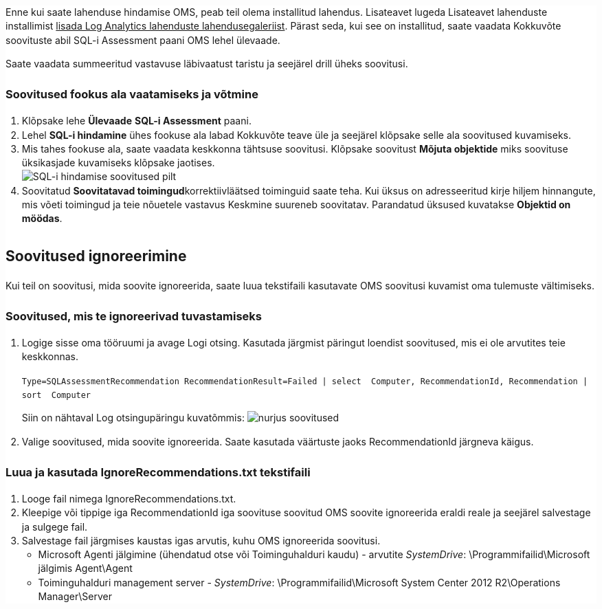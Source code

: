 Enne kui saate lahenduse hindamise OMS, peab teil olema installitud lahendus. Lisateavet lugeda Lisateavet lahenduste installimist [lisada Log Analytics lahenduste lahendusegaleriist](log-analytics-add-solutions.md). Pärast seda, kui see on installitud, saate vaadata Kokkuvõte soovituste abil SQL-i Assessment paani OMS lehel ülevaade.

Saate vaadata summeeritud vastavuse läbivaatust taristu ja seejärel drill üheks soovitusi.

### <a name="to-view-recommendations-for-a-focus-area-and-take-corrective-action"></a>Soovitused fookus ala vaatamiseks ja võtmine

1. Klõpsake lehe **Ülevaade** **SQL-i Assessment** paani.
2. Lehel **SQL-i hindamine** ühes fookuse ala labad Kokkuvõte teave üle ja seejärel klõpsake selle ala soovitused kuvamiseks.
3. Mis tahes fookuse ala, saate vaadata keskkonna tähtsuse soovitusi. Klõpsake soovitust **Mõjuta objektide** miks soovituse üksikasjade kuvamiseks klõpsake jaotises.  
    ![SQL-i hindamise soovitused pilt](./media/log-analytics-sql-assessment/sql-assess-focus.png)
4. Soovitatud **Soovitatavad toimingud**korrektiivläätsed toiminguid saate teha. Kui üksus on adresseeritud kirje hiljem hinnangute, mis võeti toimingud ja teie nõuetele vastavus Keskmine suureneb soovitatav. Parandatud üksused kuvatakse **Objektid on möödas**.

## <a name="ignore-recommendations"></a>Soovitused ignoreerimine

Kui teil on soovitusi, mida soovite ignoreerida, saate luua tekstifaili kasutavate OMS soovitusi kuvamist oma tulemuste vältimiseks.

### <a name="to-identify-recommendations-that-you-will-ignore"></a>Soovitused, mis te ignoreerivad tuvastamiseks

1.  Logige sisse oma tööruumi ja avage Logi otsing. Kasutada järgmist päringut loendist soovitused, mis ei ole arvutites teie keskkonnas.

    ```
    Type=SQLAssessmentRecommendation RecommendationResult=Failed | select  Computer, RecommendationId, Recommendation | sort  Computer
    ```

    Siin on nähtaval Log otsingupäringu kuvatõmmis: ![nurjus soovitused](./media/log-analytics-sql-assessment/sql-assess-failed-recommendations.png)

2.  Valige soovitused, mida soovite ignoreerida. Saate kasutada väärtuste jaoks RecommendationId järgneva käigus.


### <a name="to-create-and-use-an-ignorerecommendationstxt-text-file"></a>Luua ja kasutada IgnoreRecommendations.txt tekstifaili

1.  Looge fail nimega IgnoreRecommendations.txt.
2.  Kleepige või tippige iga RecommendationId iga soovituse soovitud OMS soovite ignoreerida eraldi reale ja seejärel salvestage ja sulgege fail.
3.  Salvestage fail järgmises kaustas igas arvutis, kuhu OMS ignoreerida soovitusi.
    - Microsoft Agenti jälgimine (ühendatud otse või Toiminguhalduri kaudu) - arvutite *SystemDrive*: \Programmifailid\Microsoft jälgimis Agent\Agent
    - Toiminguhalduri management server - *SystemDrive*: \Programmifailid\Microsoft System Center 2012 R2\Operations Manager\Server
